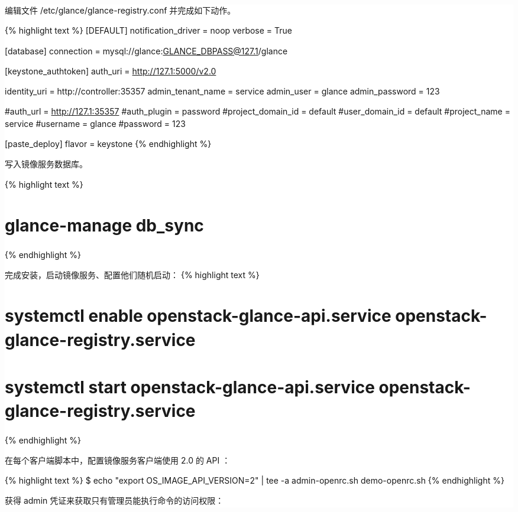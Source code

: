 编辑文件 /etc/glance/glance-registry.conf 并完成如下动作。

{% highlight text %}
[DEFAULT]
notification_driver = noop
verbose = True

[database]
connection = mysql://glance:GLANCE_DBPASS@127.1/glance

[keystone_authtoken]
auth_uri = http://127.1:5000/v2.0

identity_uri = http://controller:35357
admin_tenant_name = service
admin_user = glance
admin_password = 123

#auth_url = http://127.1:35357
#auth_plugin = password
#project_domain_id = default
#user_domain_id = default
#project_name = service
#username = glance
#password = 123

[paste_deploy]
flavor = keystone
{% endhighlight %}

写入镜像服务数据库。


{% highlight text %}
# glance-manage db_sync
{% endhighlight %}


完成安装，启动镜像服务、配置他们随机启动：
{% highlight text %}
# systemctl enable openstack-glance-api.service openstack-glance-registry.service
# systemctl start openstack-glance-api.service openstack-glance-registry.service
{% endhighlight %}

在每个客户端脚本中，配置镜像服务客户端使用 2.0 的 API ：

{% highlight text %}
$ echo "export OS_IMAGE_API_VERSION=2" | tee -a admin-openrc.sh demo-openrc.sh
{% endhighlight %}

获得 admin 凭证来获取只有管理员能执行命令的访问权限：
